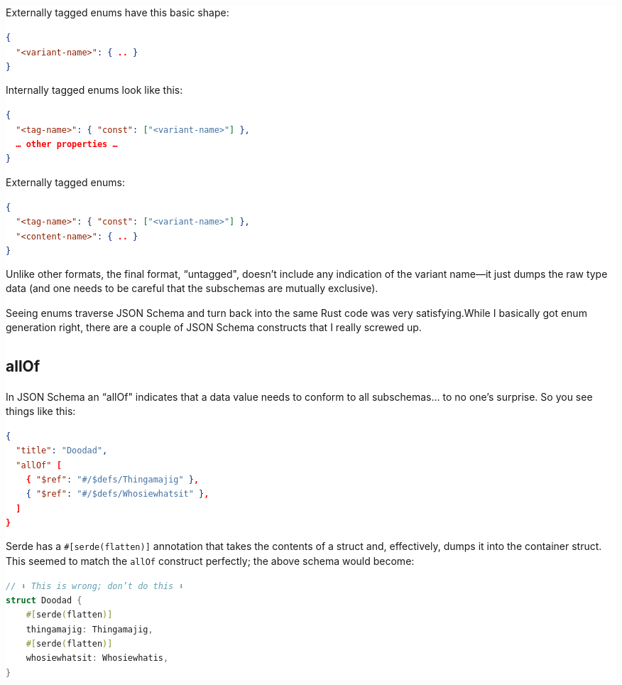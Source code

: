Externally tagged enums have this basic shape:

```json
{
  "<variant-name>": { .. }
}
```

Internally tagged enums look like this:

```json
{
  "<tag-name>": { "const": ["<variant-name>"] },
  … other properties …
}
```

Externally tagged enums:

```json
{
  "<tag-name>": { "const": ["<variant-name>"] },
  "<content-name>": { .. }
}
```

Unlike other formats, the final format, “untagged", doesn’t include any indication of the variant name—it just dumps the raw type data (and one needs to be careful that the subschemas are mutually exclusive).

Seeing enums traverse JSON Schema and turn back into the same Rust code was very satisfying.While I basically got enum generation right, there are a couple of JSON Schema constructs that I really screwed up.

## allOf

In JSON Schema an “allOf" indicates that a data value needs to conform to all subschemas… to no one’s surprise. So you see things like this:

```json
{
  "title": "Doodad",
  "allOf" [
    { "$ref": "#/$defs/Thingamajig" },
    { "$ref": "#/$defs/Whosiewhatsit" },
  ]
}
```

Serde has a `#[serde(flatten)]` annotation that takes the contents of a struct and, effectively, dumps it into the container struct. This seemed to match the `allOf` construct perfectly; the above schema would become:

```rust
// ⬇️ This is wrong; don’t do this ⬇️
struct Doodad {
    #[serde(flatten)]
    thingamajig: Thingamajig,
    #[serde(flatten)]
    whosiewhatsit: Whosiewhatis,
}

```
